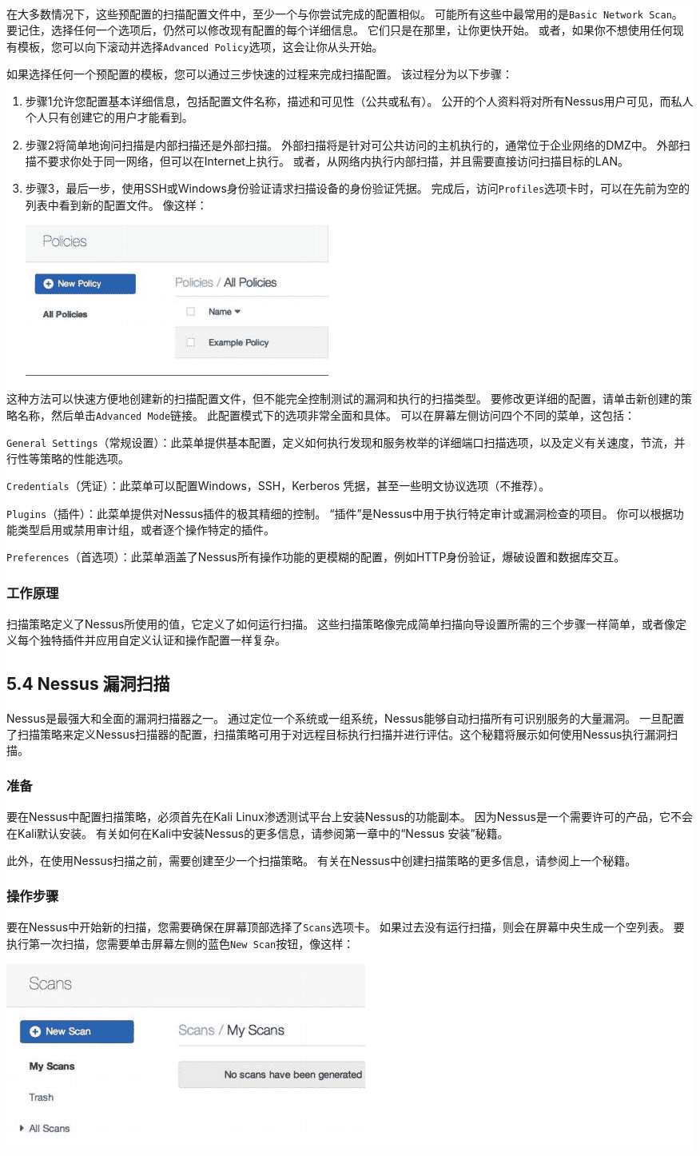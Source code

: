 在大多数情况下，这些预配置的扫描配置文件中，至少一个与你尝试完成的配置相似。 可能所有这些中最常用的是`Basic Network Scan`。 要记住，选择任何一个选项后，仍然可以修改现有配置的每个详细信息。 它们只是在那里，让你更快开始。 或者，如果你不想使用任何现有模板，您可以向下滚动并选择`Advanced Policy`选项，这会让你从头开始。

如果选择任何一个预配置的模板，您可以通过三步快速的过程来完成扫描配置。 该过程分为以下步骤：

1.  步骤1允许您配置基本详细信息，包括配置文件名称，描述和可见性（公共或私有）。 公开的个人资料将对所有Nessus用户可见，而私人个人只有创建它的用户才能看到。

2.  步骤2将简单地询问扫描是内部扫描还是外部扫描。 外部扫描将是针对可公共访问的主机执行的，通常位于企业网络的DMZ中。 外部扫描不要求你处于同一网络，但可以在Internet上执行。 或者，从网络内执行内部扫描，并且需要直接访问扫描目标的LAN。

3.  步骤3，最后一步，使用SSH或Windows身份验证请求扫描设备的身份验证凭据。 完成后，访问`Profiles`选项卡时，可以在先前为空的列表中看到新的配置文件。 像这样：

    ![](../img/9f6b93c04fa3cde73b5a7cd37b791b9b.png)

这种方法可以快速方便地创建新的扫描配置文件，但不能完全控制测试的漏洞和执行的扫描类型。 要修改更详细的配置，请单击新创建的策略名称，然后单击`Advanced Mode`链接。 此配置模式下的选项非常全面和具体。 可以在屏幕左侧访问四个不同的菜单，这包括：

`General Settings`（常规设置）：此菜单提供基本配置，定义如何执行发现和服务枚举的详细端口扫描选项，以及定义有关速度，节流，并行性等策略的性能选项。

`Credentials`（凭证）：此菜单可以配置Windows，SSH，Kerberos 凭据，甚至一些明文协议选项（不推荐）。

`Plugins`（插件）：此菜单提供对Nessus插件的极其精细的控制。 “插件”是Nessus中用于执行特定审计或漏洞检查的项目。 你可以根据功能类型启用或禁用审计组，或者逐个操作特定的插件。

`Preferences`（首选项）：此菜单涵盖了Nessus所有操作功能的更模糊的配置，例如HTTP身份验证，爆破设置和数据库交互。

### 工作原理

扫描策略定义了Nessus所使用的值，它定义了如何运行扫描。 这些扫描策略像完成简单扫描向导设置所需的三个步骤一样简单，或者像定义每个独特插件并应用自定义认证和操作配置一样复杂。

## 5.4 Nessus 漏洞扫描

Nessus是最强大和全面的漏洞扫描器之一。 通过定位一个系统或一组系统，Nessus能够自动扫描所有可识别服务的大量漏洞。 一旦配置了扫描策略来定义Nessus扫描器的配置，扫描策略可用于对远程目标执行扫描并进行评估。这个秘籍将展示如何使用Nessus执行漏洞扫描。

### 准备

要在Nessus中配置扫描策略，必须首先在Kali Linux渗透测试平台上安装Nessus的功能副本。 因为Nessus是一个需要许可的产品，它不会在Kali默认安装。 有关如何在Kali中安装Nessus的更多信息，请参阅第一章中的“Nessus 安装”秘籍。

此外，在使用Nessus扫描之前，需要创建至少一个扫描策略。 有关在Nessus中创建扫描策略的更多信息，请参阅上一个秘籍。

### 操作步骤

要在Nessus中开始新的扫描，您需要确保在屏幕顶部选择了`Scans`选项卡。 如果过去没有运行扫描，则会在屏幕中央生成一个空列表。 要执行第一次扫描，您需要单击屏幕左侧的蓝色`New Scan`按钮，像这样：

![](../img/07ab5f7683f866ea019beec84b1d493a.png)
